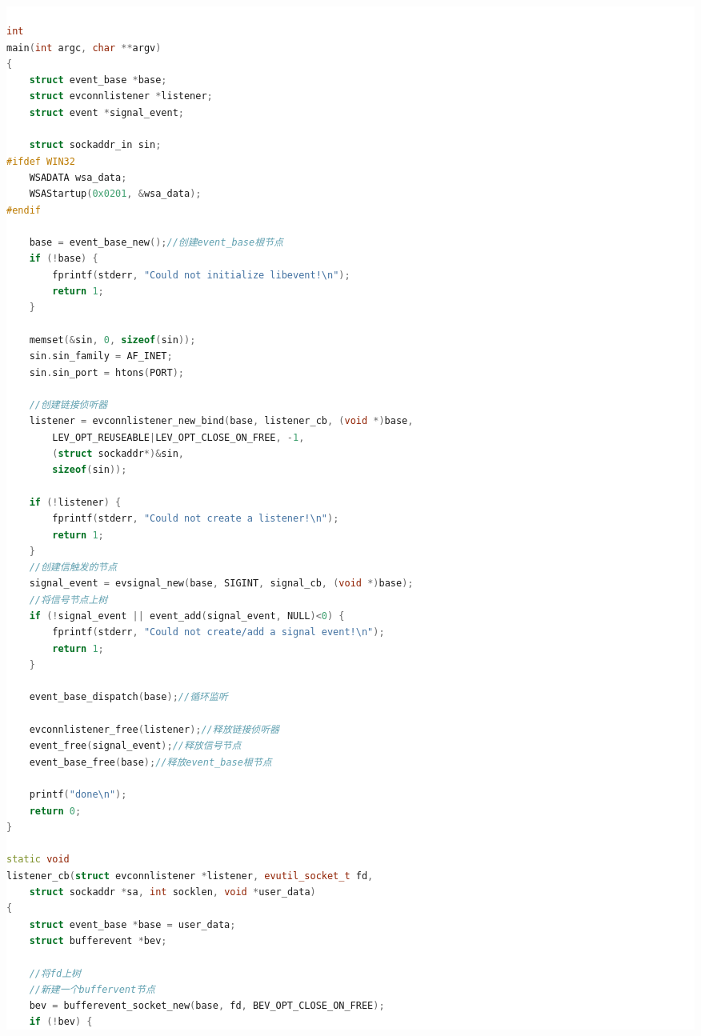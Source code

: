 ```c++

int
main(int argc, char **argv)
{
	struct event_base *base;
	struct evconnlistener *listener;
	struct event *signal_event;

	struct sockaddr_in sin;
#ifdef WIN32
	WSADATA wsa_data;
	WSAStartup(0x0201, &wsa_data);
#endif

	base = event_base_new();//创建event_base根节点
	if (!base) {
		fprintf(stderr, "Could not initialize libevent!\n");
		return 1;
	}

	memset(&sin, 0, sizeof(sin));
	sin.sin_family = AF_INET;
	sin.sin_port = htons(PORT);

	//创建链接侦听器
	listener = evconnlistener_new_bind(base, listener_cb, (void *)base,
	    LEV_OPT_REUSEABLE|LEV_OPT_CLOSE_ON_FREE, -1,
	    (struct sockaddr*)&sin,
	    sizeof(sin));

	if (!listener) {
		fprintf(stderr, "Could not create a listener!\n");
		return 1;
	}
	//创建信触发的节点
	signal_event = evsignal_new(base, SIGINT, signal_cb, (void *)base);
	//将信号节点上树
	if (!signal_event || event_add(signal_event, NULL)<0) {
		fprintf(stderr, "Could not create/add a signal event!\n");
		return 1;
	}

	event_base_dispatch(base);//循环监听

	evconnlistener_free(listener);//释放链接侦听器
	event_free(signal_event);//释放信号节点
	event_base_free(base);//释放event_base根节点

	printf("done\n");
	return 0;
}

static void
listener_cb(struct evconnlistener *listener, evutil_socket_t fd,
    struct sockaddr *sa, int socklen, void *user_data)
{
	struct event_base *base = user_data;
	struct bufferevent *bev;

	//将fd上树
	//新建一个buffervent节点
	bev = bufferevent_socket_new(base, fd, BEV_OPT_CLOSE_ON_FREE);
	if (!bev) {
```